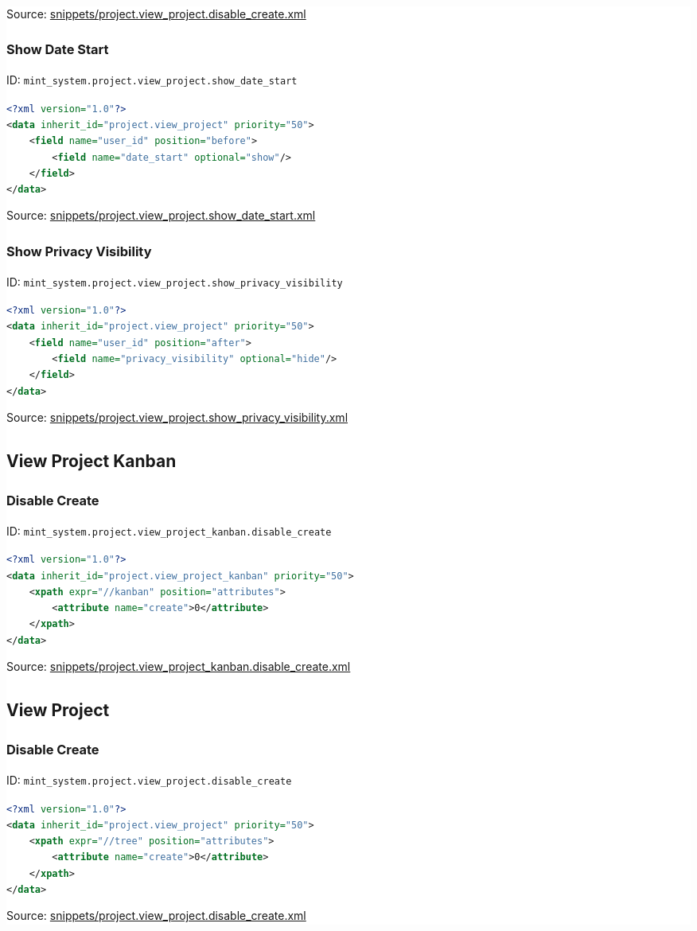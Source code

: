 Source: [snippets/project.view_project.disable_create.xml](https://github.com/Mint-System/Odoo-Build/tree/16.0/snippets/project.view_project.disable_create.xml)

### Show Date Start  
ID: `mint_system.project.view_project.show_date_start`  
```xml
<?xml version="1.0"?>
<data inherit_id="project.view_project" priority="50">
    <field name="user_id" position="before">
        <field name="date_start" optional="show"/>
    </field>
</data>

```
Source: [snippets/project.view_project.show_date_start.xml](https://github.com/Mint-System/Odoo-Build/tree/16.0/snippets/project.view_project.show_date_start.xml)

### Show Privacy Visibility  
ID: `mint_system.project.view_project.show_privacy_visibility`  
```xml
<?xml version="1.0"?>
<data inherit_id="project.view_project" priority="50">
    <field name="user_id" position="after">
        <field name="privacy_visibility" optional="hide"/>
    </field>
</data>

```
Source: [snippets/project.view_project.show_privacy_visibility.xml](https://github.com/Mint-System/Odoo-Build/tree/16.0/snippets/project.view_project.show_privacy_visibility.xml)

## View Project Kanban  
### Disable Create  
ID: `mint_system.project.view_project_kanban.disable_create`  
```xml
<?xml version="1.0"?>
<data inherit_id="project.view_project_kanban" priority="50">
    <xpath expr="//kanban" position="attributes">
        <attribute name="create">0</attribute>
    </xpath>
</data>

```
Source: [snippets/project.view_project_kanban.disable_create.xml](https://github.com/Mint-System/Odoo-Build/tree/16.0/snippets/project.view_project_kanban.disable_create.xml)

## View Project  
### Disable Create  
ID: `mint_system.project.view_project.disable_create`  
```xml
<?xml version="1.0"?>
<data inherit_id="project.view_project" priority="50">
    <xpath expr="//tree" position="attributes">
        <attribute name="create">0</attribute>
    </xpath>
</data>

```
Source: [snippets/project.view_project.disable_create.xml](https://github.com/Mint-System/Odoo-Build/tree/16.0/snippets/project.view_project.disable_create.xml)
